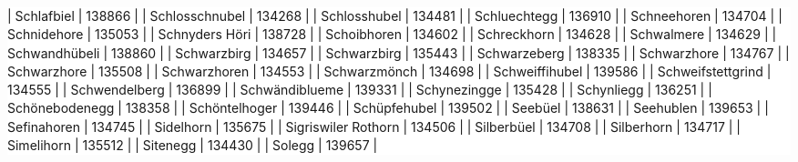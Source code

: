 | Schlafbiel            | 138866 |
| Schlosschnubel        | 134268 |
| Schlosshubel          | 134481 |
| Schluechtegg          | 136910 |
| Schneehoren           | 134704 |
| Schnidehore           | 135053 |
| Schnyders Höri        | 138728 |
| Schoibhoren           | 134602 |
| Schreckhorn           | 134628 |
| Schwalmere            | 134629 |
| Schwandhübeli         | 138860 |
| Schwarzbirg           | 134657 |
| Schwarzbirg           | 135443 |
| Schwarzeberg          | 138335 |
| Schwarzhore           | 134767 |
| Schwarzhore           | 135508 |
| Schwarzhoren          | 134553 |
| Schwarzmönch          | 134698 |
| Schweiffihubel        | 139586 |
| Schweifstettgrind     | 134555 |
| Schwendelberg         | 136899 |
| Schwändiblueme        | 139331 |
| Schynezingge          | 135428 |
| Schynliegg            | 136251 |
| Schönebodenegg        | 138358 |
| Schöntelhoger         | 139446 |
| Schüpfehubel          | 139502 |
| Seebüel               | 138631 |
| Seehublen             | 139653 |
| Sefinahoren           | 134745 |
| Sidelhorn             | 135675 |
| Sigriswiler Rothorn   | 134506 |
| Silberbüel            | 134708 |
| Silberhorn            | 134717 |
| Simelihorn            | 135512 |
| Sitenegg              | 134430 |
| Solegg                | 139657 |